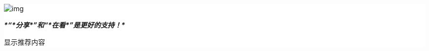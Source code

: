 ![img](https://imgconvert.csdnimg.cn/aHR0cHM6Ly9tbWJpei5xcGljLmNuL21tYml6X3BuZy9nWTZjc3JCVXJLZ1dpY1BhbWVLb01nZ204ZmtsakpBVWRxNE9YSmljVDVSNGliaWJaNTRVOE10U3ZIRXc3V1lIMEtCZ3NuZmRqVXpkY25OMFN0dUZRVnZjeEEvNjQw?x-oss-process=image/format,png)

***\*“\******分享*****\*”和“\******在看*****\*”是更好的支持！\****



 

显示推荐内容